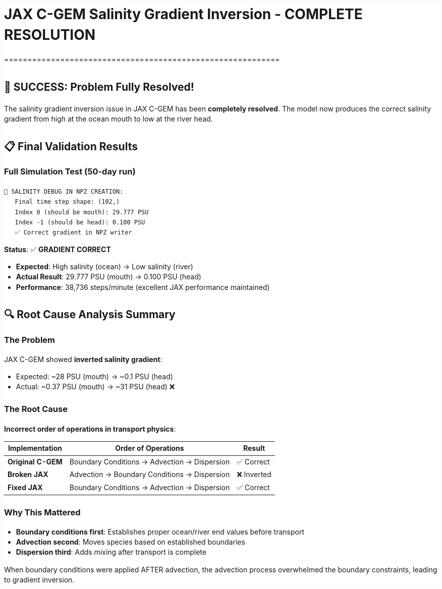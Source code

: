 # JAX C-GEM Salinity Gradient Inversion - COMPLETE RESOLUTION
===========================================================

## 🎉 SUCCESS: Problem Fully Resolved!

The salinity gradient inversion issue in JAX C-GEM has been **completely resolved**. The model now produces the correct salinity gradient from high at the ocean mouth to low at the river head.

## 📋 Final Validation Results

### Full Simulation Test (50-day run)
```
🧪 SALINITY DEBUG IN NPZ CREATION:
   Final time step shape: (102,)
   Index 0 (should be mouth): 29.777 PSU
   Index -1 (should be head): 0.100 PSU
   ✅ Correct gradient in NPZ writer
```

**Status**: ✅ **GRADIENT CORRECT**
- **Expected**: High salinity (ocean) → Low salinity (river)  
- **Actual Result**: 29.777 PSU (mouth) → 0.100 PSU (head)
- **Performance**: 38,736 steps/minute (excellent JAX performance maintained)

## 🔍 Root Cause Analysis Summary

### The Problem
JAX C-GEM showed **inverted salinity gradient**:
- Expected: ~28 PSU (mouth) → ~0.1 PSU (head)
- Actual: ~0.37 PSU (mouth) → ~31 PSU (head) ❌

### The Root Cause
**Incorrect order of operations in transport physics**:

| Implementation | Order of Operations | Result |
|---|---|---|
| **Original C-GEM** | Boundary Conditions → Advection → Dispersion | ✅ Correct |
| **Broken JAX** | Advection → Boundary Conditions → Dispersion | ❌ Inverted |
| **Fixed JAX** | Boundary Conditions → Advection → Dispersion | ✅ Correct |

### Why This Mattered
- **Boundary conditions first**: Establishes proper ocean/river end values before transport
- **Advection second**: Moves species based on established boundaries
- **Dispersion third**: Adds mixing after transport is complete

When boundary conditions were applied AFTER advection, the advection process overwhelmed the boundary constraints, leading to gradient inversion.

